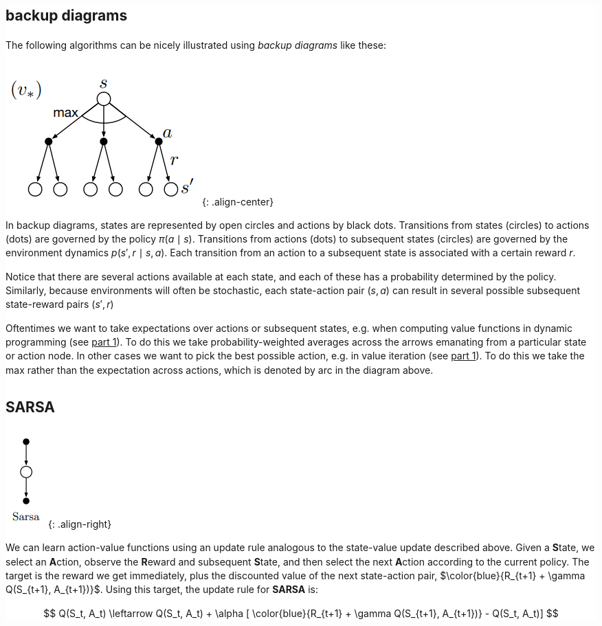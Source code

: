
## backup diagrams
The following algorithms can be nicely illustrated using *backup diagrams* like these:

![backup diagram examples](/images/blog/rl_imgs/backup_diagrams.png){: .align-center}

In backup diagrams, states are represented by open circles and actions by black dots. Transitions from states (circles) to actions (dots) are governed by the policy $\pi(a \mid s)$. Transitions from actions (dots) to subsequent states (circles) are governed by the environment dynamics $p(s',r \mid s,a)$. Each transition from an action to a subsequent state is associated with a certain reward $r$.

Notice that there are several actions available at each state, and each of these has a probability determined by the policy. Similarly, because environments will often be stochastic, each state-action pair $(s,a)$ can result in several possible subsequent state-reward pairs $(s',r)$

Oftentimes we want to take expectations over actions or subsequent states, e.g. when computing value functions in dynamic programming (see [part 1](/blog/rl_part_1/)). To do this we take probability-weighted averages across the arrows emanating from a particular state or action node. In other cases we want to pick the best possible action, e.g. in value iteration (see [part 1](/blog/rl_part_1/)). To do this we take the max rather than the expectation across actions, which is denoted by arc in the diagram above.


## SARSA
![](/images/blog/rl_imgs/backup_sarsa.PNG){: .align-right}

We can learn action-value functions using an update rule analogous to the state-value update described above. Given a <b>S</b>tate, we select an <b>A</b>ction, observe the <b>R</b>eward and subsequent <b>S</b>tate, and then select the next <b>A</b>ction according to the current policy. The target is the reward we get immediately, plus the discounted value of the next state-action pair, $\color{blue}{R_{t+1}  + \gamma Q(S_{t+1}, A_{t+1})}$. Using this target, the update rule for **SARSA** is:

$$ Q(S_t, A_t) \leftarrow Q(S_t, A_t) + \alpha [ \color{blue}{R_{t+1}  + \gamma Q(S_{t+1}, A_{t+1})} - Q(S_t, A_t)] $$


[^episodic]: In this post we are only considering *episodic* tasks - those that have a beginning and an end (e.g. a game of chess). Many interesting tasks are *continuous*, which means waiting until the end of an experience to compute the return is not possible.
[^special_case]: Notice that in the special case where $\mathbf{x}$ is a one-hot representation of the state and value function is linear, e.g. $\hat{v}(\mathbf{x}, \mathbf{w}) = \mathbf{w}^\top \mathbf{x}$, then $\nabla_\mathbf{w} \hat{v} = \mathbf{x}$ and the gradient based update rule is equivalent to the initial updated rule where 1 is added to only to the active state, and all other states decay.
[^thisisaword]: Yes, [I checked](https://en.wiktionary.org/wiki/taxonomize), this is a word 😎.